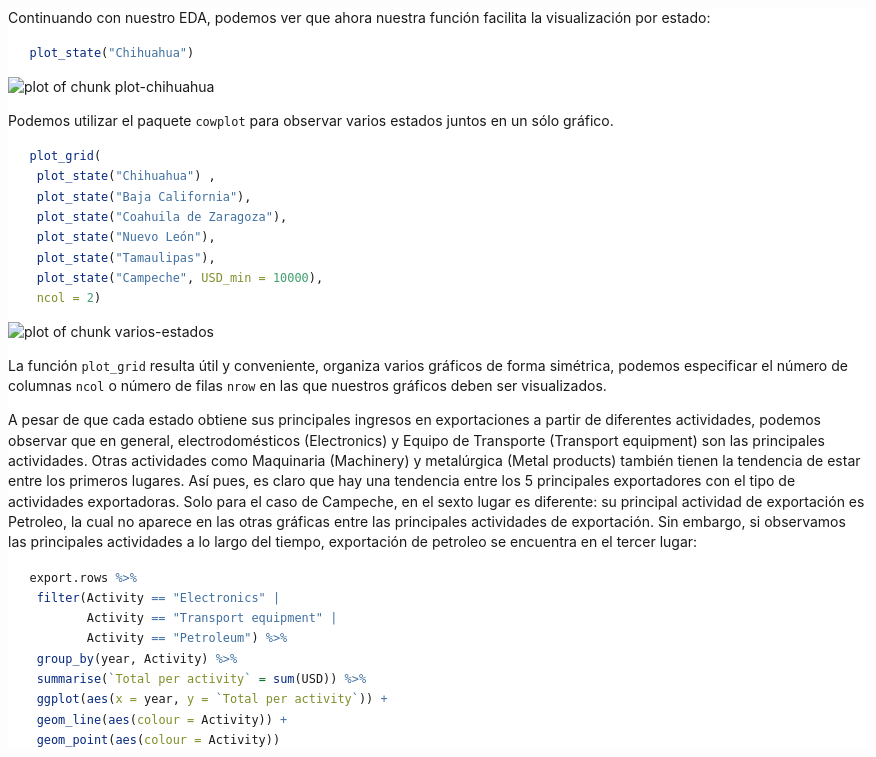 Continuando con nuestro EDA, podemos ver que ahora nuestra función
facilita la visualización por estado:


```r
   plot_state("Chihuahua")
```

![plot of chunk plot-chihuahua](/post/2022/EDA_INEGI_data/plot-chihuahua-1.png)

Podemos utilizar el paquete `cowplot` para observar varios estados
juntos en un sólo gráfico.


```r
   plot_grid(
    plot_state("Chihuahua") ,
    plot_state("Baja California"),
    plot_state("Coahuila de Zaragoza"),
    plot_state("Nuevo León"),
    plot_state("Tamaulipas"),
    plot_state("Campeche", USD_min = 10000),
    ncol = 2)
```

![plot of chunk varios-estados](/post/2022/EDA_INEGI_data/varios-estados-1.png)

La función `plot_grid` resulta útil y conveniente, organiza varios
gráficos de forma simétrica, podemos especificar el número de
columnas `ncol` o número de filas `nrow` en las que nuestros 
gráficos deben ser visualizados.

A pesar de que cada estado obtiene sus principales ingresos en
exportaciones a partir de diferentes actividades, podemos observar
que en general, electrodomésticos (Electronics) y Equipo de 
Transporte (Transport equipment) son las principales actividades.
Otras actividades como Maquinaria (Machinery) y metalúrgica
(Metal products) también tienen la tendencia de estar entre los
primeros lugares. Así pues, es claro que hay una tendencia entre 
los 5 principales exportadores con el tipo de actividades 
exportadoras. Solo para el caso de Campeche, en el sexto lugar es
diferente: su principal actividad de exportación es Petroleo, la
cual no aparece en las otras gráficas entre las principales 
actividades de exportación. Sin embargo, si observamos las 
principales actividades a lo largo del tiempo, exportación de 
petroleo se encuentra en el tercer lugar:


```r
   export.rows %>%
    filter(Activity == "Electronics" |
           Activity == "Transport equipment" |
           Activity == "Petroleum") %>%
    group_by(year, Activity) %>%
    summarise(`Total per activity` = sum(USD)) %>%
    ggplot(aes(x = year, y = `Total per activity`)) +
    geom_line(aes(colour = Activity)) +
    geom_point(aes(colour = Activity))
```
